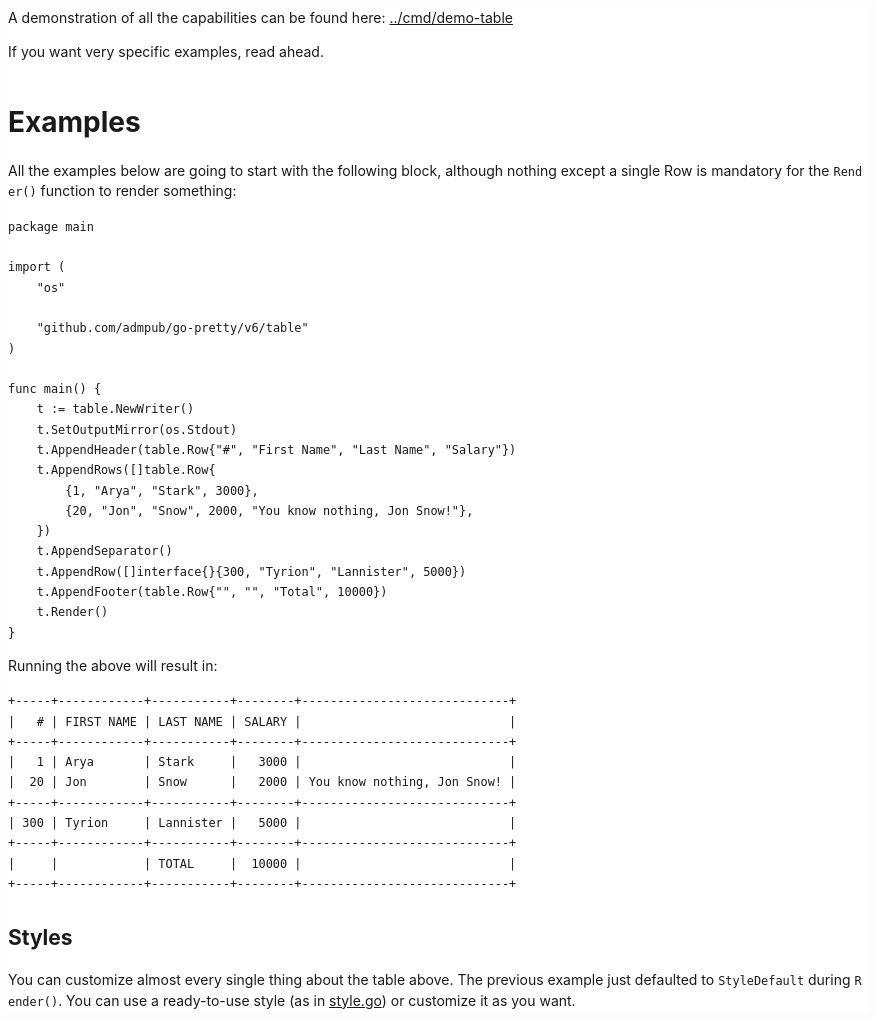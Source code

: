 A demonstration of all the capabilities can be found here:
[../cmd/demo-table](../cmd/demo-table)

If you want very specific examples, read ahead.

# Examples

All the examples below are going to start with the following block, although
nothing except a single Row is mandatory for the `Render()` function to render
something:
```golang
package main

import (
    "os"

    "github.com/admpub/go-pretty/v6/table"
)

func main() {
    t := table.NewWriter()
    t.SetOutputMirror(os.Stdout)
    t.AppendHeader(table.Row{"#", "First Name", "Last Name", "Salary"})
    t.AppendRows([]table.Row{
        {1, "Arya", "Stark", 3000},
        {20, "Jon", "Snow", 2000, "You know nothing, Jon Snow!"},
    })
    t.AppendSeparator()
    t.AppendRow([]interface{}{300, "Tyrion", "Lannister", 5000})
    t.AppendFooter(table.Row{"", "", "Total", 10000})
    t.Render()
}
```
Running the above will result in:
```
+-----+------------+-----------+--------+-----------------------------+
|   # | FIRST NAME | LAST NAME | SALARY |                             |
+-----+------------+-----------+--------+-----------------------------+
|   1 | Arya       | Stark     |   3000 |                             |
|  20 | Jon        | Snow      |   2000 | You know nothing, Jon Snow! |
+-----+------------+-----------+--------+-----------------------------+
| 300 | Tyrion     | Lannister |   5000 |                             |
+-----+------------+-----------+--------+-----------------------------+
|     |            | TOTAL     |  10000 |                             |
+-----+------------+-----------+--------+-----------------------------+
```

## Styles

You can customize almost every single thing about the table above. The previous
example just defaulted to `StyleDefault` during `Render()`. You can use a
ready-to-use style (as in [style.go](style.go)) or customize it as you want.
